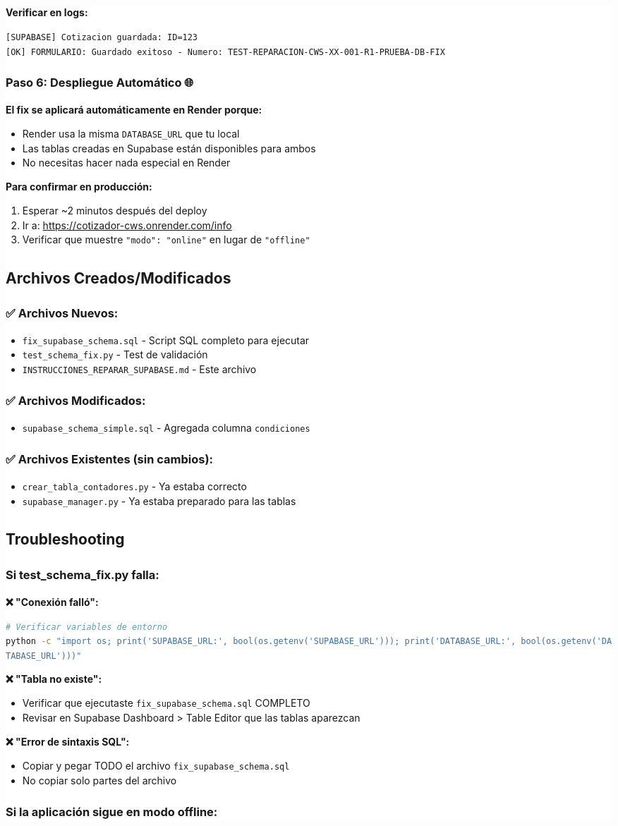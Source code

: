 **Verificar en logs:**
```
[SUPABASE] Cotizacion guardada: ID=123
[OK] FORMULARIO: Guardado exitoso - Numero: TEST-REPARACION-CWS-XX-001-R1-PRUEBA-DB-FIX
```

### **Paso 6: Despliegue Automático** 🌐

**El fix se aplicará automáticamente en Render porque:**
- Render usa la misma `DATABASE_URL` que tu local
- Las tablas creadas en Supabase están disponibles para ambos
- No necesitas hacer nada especial en Render

**Para confirmar en producción:**
1. Esperar ~2 minutos después del deploy
2. Ir a: https://cotizador-cws.onrender.com/info
3. Verificar que muestre `"modo": "online"` en lugar de `"offline"`

## **Archivos Creados/Modificados**

### ✅ **Archivos Nuevos:**
- `fix_supabase_schema.sql` - Script SQL completo para ejecutar
- `test_schema_fix.py` - Test de validación  
- `INSTRUCCIONES_REPARAR_SUPABASE.md` - Este archivo

### ✅ **Archivos Modificados:**
- `supabase_schema_simple.sql` - Agregada columna `condiciones`

### ✅ **Archivos Existentes (sin cambios):**
- `crear_tabla_contadores.py` - Ya estaba correcto
- `supabase_manager.py` - Ya estaba preparado para las tablas

## **Troubleshooting**

### **Si test_schema_fix.py falla:**

**❌ "Conexión falló":**
```bash
# Verificar variables de entorno
python -c "import os; print('SUPABASE_URL:', bool(os.getenv('SUPABASE_URL'))); print('DATABASE_URL:', bool(os.getenv('DATABASE_URL')))"
```

**❌ "Tabla no existe":**
- Verificar que ejecutaste `fix_supabase_schema.sql` COMPLETO
- Revisar en Supabase Dashboard > Table Editor que las tablas aparezcan

**❌ "Error de sintaxis SQL":**
- Copiar y pegar TODO el archivo `fix_supabase_schema.sql`
- No copiar solo partes del archivo

### **Si la aplicación sigue en modo offline:**
